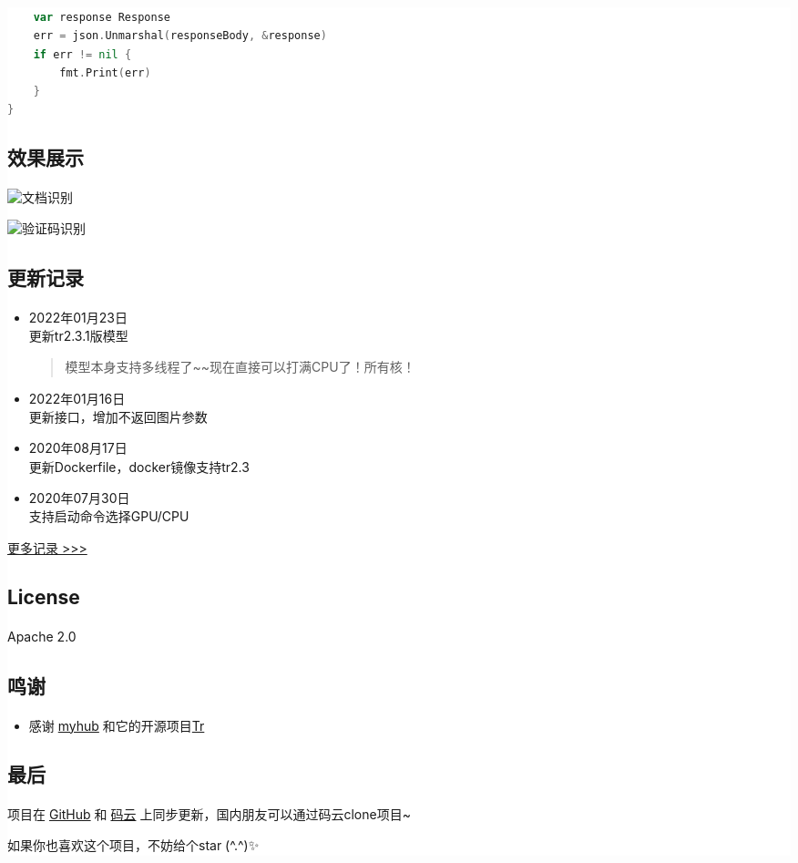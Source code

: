 ```go
	var response Response
	err = json.Unmarshal(responseBody, &response)
	if err != nil {
		fmt.Print(err)
	}
}
```


## 效果展示  

![文档识别](https://images.alisen39.com/20200501171943.png)  

![验证码识别](https://images.alisen39.com/20200501173211.png)

## 更新记录  
* 2022年01月23日  
    更新tr2.3.1版模型  
    > 模型本身支持多线程了~~现在直接可以打满CPU了！所有核！
* 2022年01月16日  
    更新接口，增加不返回图片参数

* 2020年08月17日  
    更新Dockerfile，docker镜像支持tr2.3  
    
* 2020年07月30日  
    支持启动命令选择GPU/CPU  

[更多记录 >>>](https://github.com/alisen39/TrWebOCR/blob/master/updateHistory.md)  


## License  
Apache 2.0

## 鸣谢
* 感谢 [myhub](https://github.com/myhub) 和它的开源项目[Tr](https://github.com/myhub/tr) 

## 最后  
项目在 [GitHub](https://github.com/alisen39/TrWebOCR) 和 [码云](https://gitee.com/alisen39/TrWebOCR) 上同步更新，国内朋友可以通过码云clone项目~  
  
如果你也喜欢这个项目，不妨给个star (^.^)✨